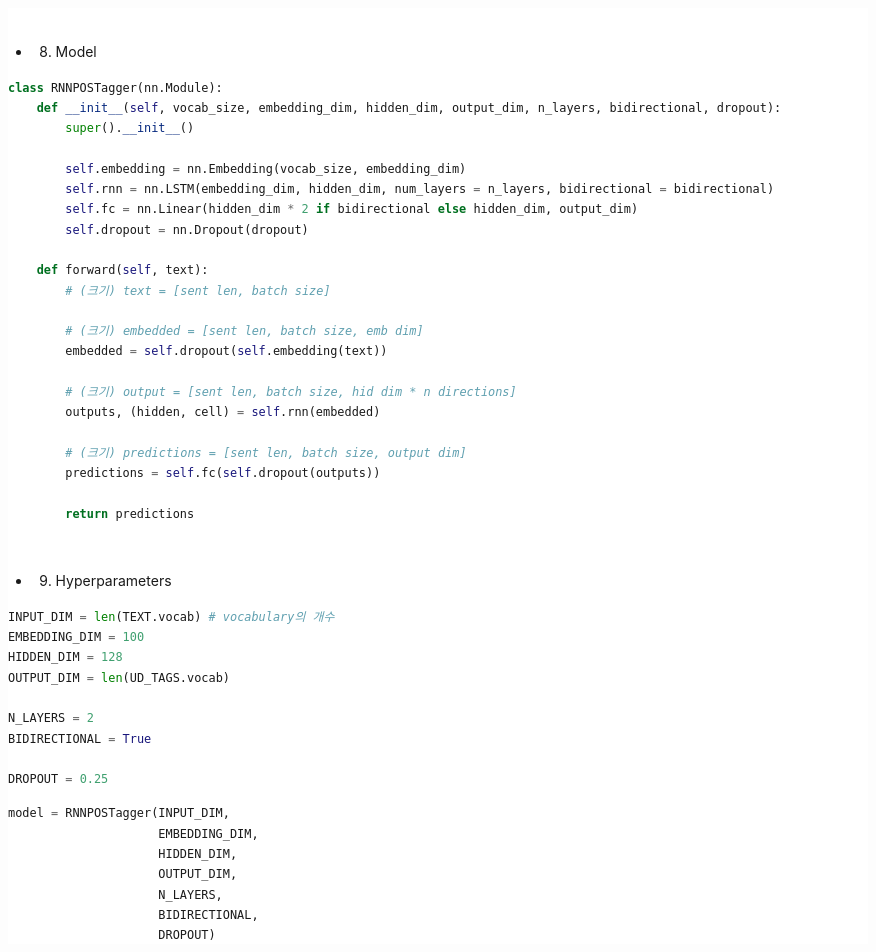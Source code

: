 

<br>

- 8) Model

```python
class RNNPOSTagger(nn.Module):
    def __init__(self, vocab_size, embedding_dim, hidden_dim, output_dim, n_layers, bidirectional, dropout): 
        super().__init__()

        self.embedding = nn.Embedding(vocab_size, embedding_dim)
        self.rnn = nn.LSTM(embedding_dim, hidden_dim, num_layers = n_layers, bidirectional = bidirectional)
        self.fc = nn.Linear(hidden_dim * 2 if bidirectional else hidden_dim, output_dim)        
        self.dropout = nn.Dropout(dropout)

    def forward(self, text):
        # (크기) text = [sent len, batch size]
        
        # (크기) embedded = [sent len, batch size, emb dim]
        embedded = self.dropout(self.embedding(text))

        # (크기) output = [sent len, batch size, hid dim * n directions]
        outputs, (hidden, cell) = self.rnn(embedded)

        # (크기) predictions = [sent len, batch size, output dim]
        predictions = self.fc(self.dropout(outputs))

        return predictions
```

<br>

- 9) Hyperparameters

```python
INPUT_DIM = len(TEXT.vocab) # vocabulary의 개수
EMBEDDING_DIM = 100
HIDDEN_DIM = 128
OUTPUT_DIM = len(UD_TAGS.vocab)

N_LAYERS = 2
BIDIRECTIONAL = True

DROPOUT = 0.25
```

```python
model = RNNPOSTagger(INPUT_DIM, 
                     EMBEDDING_DIM, 
                     HIDDEN_DIM, 
                     OUTPUT_DIM, 
                     N_LAYERS, 
                     BIDIRECTIONAL, 
                     DROPOUT)
```
